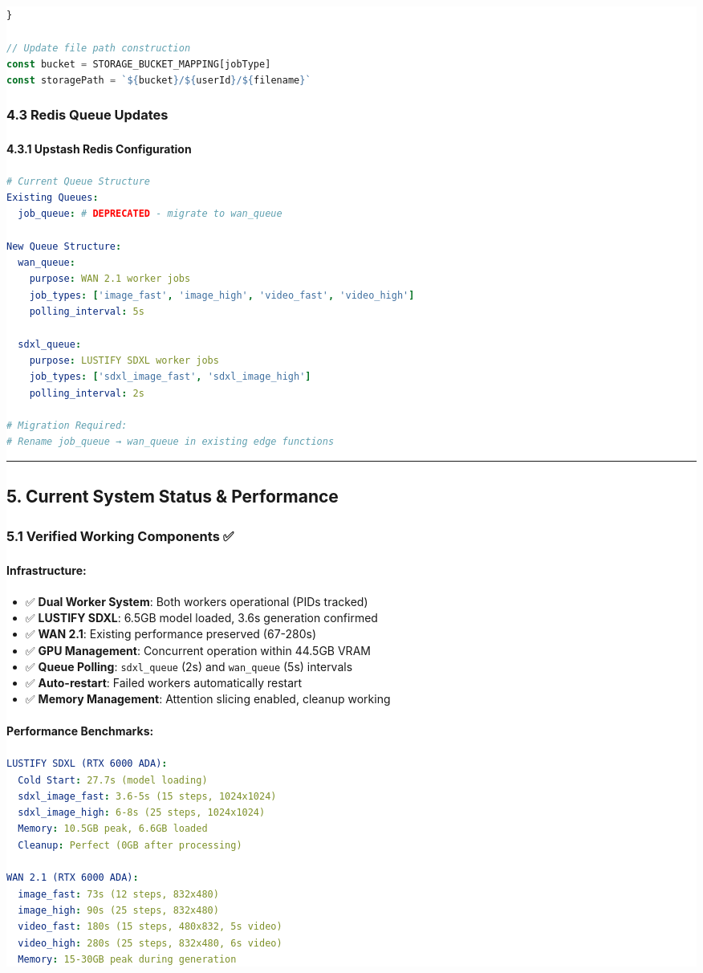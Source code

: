 ```typescript
}

// Update file path construction
const bucket = STORAGE_BUCKET_MAPPING[jobType]
const storagePath = `${bucket}/${userId}/${filename}`
```

### **4.3 Redis Queue Updates**

#### **4.3.1 Upstash Redis Configuration**
```yaml
# Current Queue Structure
Existing Queues:
  job_queue: # DEPRECATED - migrate to wan_queue
  
New Queue Structure:
  wan_queue:
    purpose: WAN 2.1 worker jobs
    job_types: ['image_fast', 'image_high', 'video_fast', 'video_high']
    polling_interval: 5s
    
  sdxl_queue:
    purpose: LUSTIFY SDXL worker jobs  
    job_types: ['sdxl_image_fast', 'sdxl_image_high']
    polling_interval: 2s
    
# Migration Required:
# Rename job_queue → wan_queue in existing edge functions
```

---

## **5. Current System Status & Performance**

### **5.1 Verified Working Components ✅**

#### **Infrastructure:**
- ✅ **Dual Worker System**: Both workers operational (PIDs tracked)
- ✅ **LUSTIFY SDXL**: 6.5GB model loaded, 3.6s generation confirmed
- ✅ **WAN 2.1**: Existing performance preserved (67-280s)
- ✅ **GPU Management**: Concurrent operation within 44.5GB VRAM
- ✅ **Queue Polling**: `sdxl_queue` (2s) and `wan_queue` (5s) intervals
- ✅ **Auto-restart**: Failed workers automatically restart
- ✅ **Memory Management**: Attention slicing enabled, cleanup working

#### **Performance Benchmarks:**
```yaml
LUSTIFY SDXL (RTX 6000 ADA):
  Cold Start: 27.7s (model loading)
  sdxl_image_fast: 3.6-5s (15 steps, 1024x1024)
  sdxl_image_high: 6-8s (25 steps, 1024x1024)
  Memory: 10.5GB peak, 6.6GB loaded
  Cleanup: Perfect (0GB after processing)

WAN 2.1 (RTX 6000 ADA):
  image_fast: 73s (12 steps, 832x480)
  image_high: 90s (25 steps, 832x480) 
  video_fast: 180s (15 steps, 480x832, 5s video)
  video_high: 280s (25 steps, 832x480, 6s video)
  Memory: 15-30GB peak during generation
```

